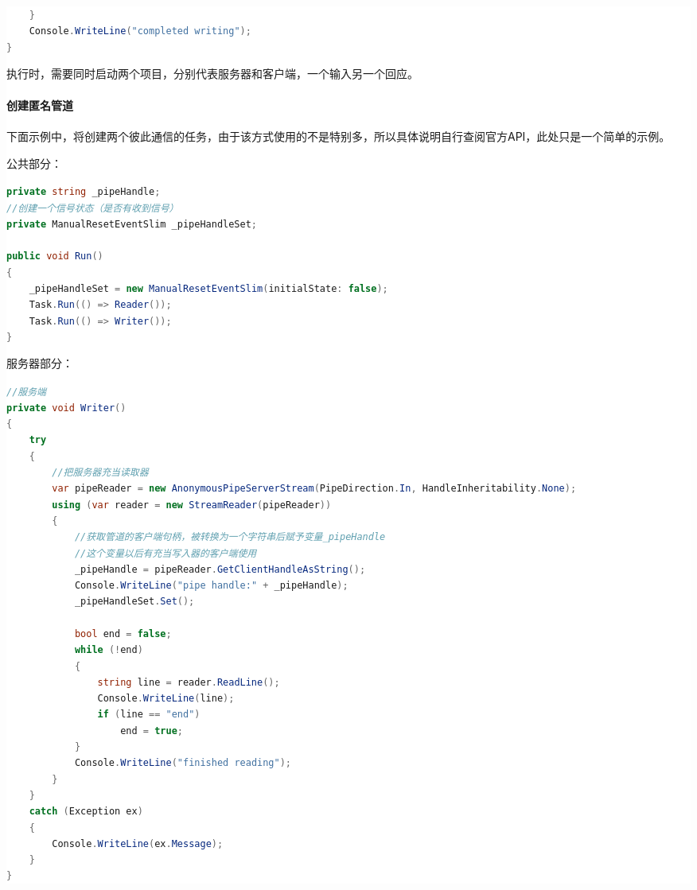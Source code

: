 ```c#
    }
    Console.WriteLine("completed writing");
}
```

执行时，需要同时启动两个项目，分别代表服务器和客户端，一个输入另一个回应。

#### 创建匿名管道

下面示例中，将创建两个彼此通信的任务，由于该方式使用的不是特别多，所以具体说明自行查阅官方API，此处只是一个简单的示例。

公共部分：

```c#
private string _pipeHandle;
//创建一个信号状态（是否有收到信号）
private ManualResetEventSlim _pipeHandleSet;

public void Run()
{
    _pipeHandleSet = new ManualResetEventSlim(initialState: false);
    Task.Run(() => Reader());
    Task.Run(() => Writer());
}
```

服务器部分：

```c#
//服务端
private void Writer()
{
    try
    {
        //把服务器充当读取器
        var pipeReader = new AnonymousPipeServerStream(PipeDirection.In, HandleInheritability.None);
        using (var reader = new StreamReader(pipeReader))
        {
            //获取管道的客户端句柄，被转换为一个字符串后赋予变量_pipeHandle
            //这个变量以后有充当写入器的客户端使用
            _pipeHandle = pipeReader.GetClientHandleAsString();
            Console.WriteLine("pipe handle:" + _pipeHandle);
            _pipeHandleSet.Set();

            bool end = false;
            while (!end)
            {
                string line = reader.ReadLine();
                Console.WriteLine(line);
                if (line == "end")
                    end = true;
            }
            Console.WriteLine("finished reading");
        }
    }
    catch (Exception ex)
    {
        Console.WriteLine(ex.Message);
    }
}
```
